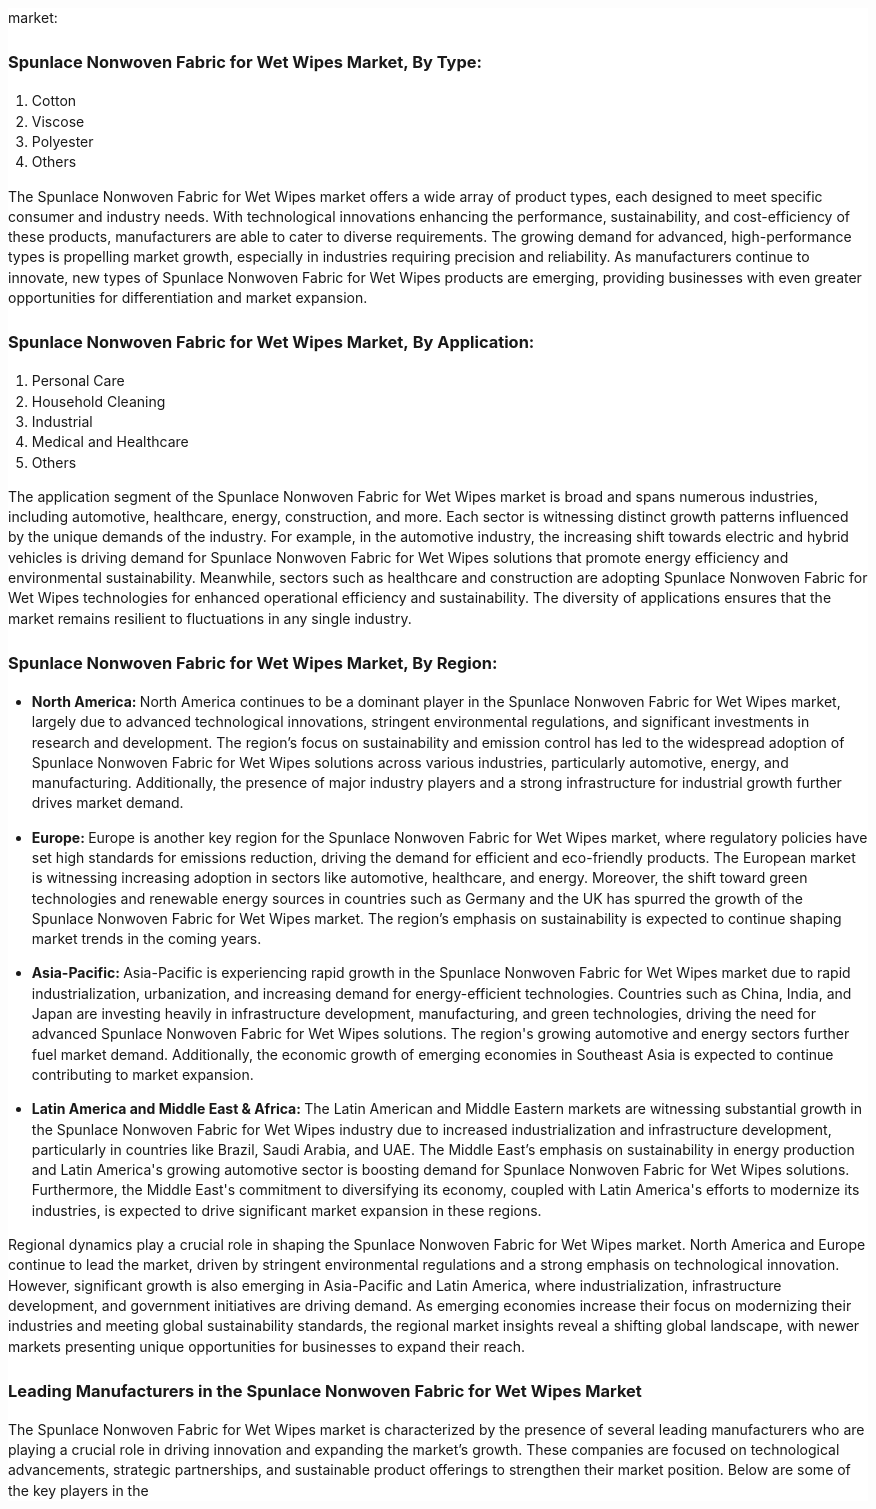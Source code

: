 market:</p><h3><strong>Spunlace Nonwoven Fabric for Wet Wipes Market, By Type:<br /></strong></h3><ol><li>Cotton<li> Viscose<li> Polyester<li> Others</li></ol><p>The Spunlace Nonwoven Fabric for Wet Wipes market offers a wide array of product types, each designed to meet specific consumer and industry needs. With technological innovations enhancing the performance, sustainability, and cost-efficiency of these products, manufacturers are able to cater to diverse requirements. The growing demand for advanced, high-performance types is propelling market growth, especially in industries requiring precision and reliability. As manufacturers continue to innovate, new types of Spunlace Nonwoven Fabric for Wet Wipes products are emerging, providing businesses with even greater opportunities for differentiation and market expansion.</p><h3>Spunlace Nonwoven Fabric for Wet Wipes Market,&nbsp;By Application:</h3><ol><li>Personal Care<li> Household Cleaning<li> Industrial<li> Medical and Healthcare<li> Others</li></ol><p>The application segment of the Spunlace Nonwoven Fabric for Wet Wipes market is broad and spans numerous industries, including automotive, healthcare, energy, construction, and more. Each sector is witnessing distinct growth patterns influenced by the unique demands of the industry. For example, in the automotive industry, the increasing shift towards electric and hybrid vehicles is driving demand for Spunlace Nonwoven Fabric for Wet Wipes solutions that promote energy efficiency and environmental sustainability. Meanwhile, sectors such as healthcare and construction are adopting Spunlace Nonwoven Fabric for Wet Wipes technologies for enhanced operational efficiency and sustainability. The diversity of applications ensures that the market remains resilient to fluctuations in any single industry.</p><h3>Spunlace Nonwoven Fabric for Wet Wipes Market, By Region:</h3><ul><li><p><strong>North America:&nbsp;</strong>North America continues to be a dominant player in the Spunlace Nonwoven Fabric for Wet Wipes market, largely due to advanced technological innovations, stringent environmental regulations, and significant investments in research and development. The region&rsquo;s focus on sustainability and emission control has led to the widespread adoption of Spunlace Nonwoven Fabric for Wet Wipes solutions across various industries, particularly automotive, energy, and manufacturing. Additionally, the presence of major industry players and a strong infrastructure for industrial growth further drives market demand.</p></li><li><p><strong><strong>Europe:&nbsp;</strong></strong>Europe is another key region for the Spunlace Nonwoven Fabric for Wet Wipes market, where regulatory policies have set high standards for emissions reduction, driving the demand for efficient and eco-friendly products. The European market is witnessing increasing adoption in sectors like automotive, healthcare, and energy. Moreover, the shift toward green technologies and renewable energy sources in countries such as Germany and the UK has spurred the growth of the Spunlace Nonwoven Fabric for Wet Wipes market. The region&rsquo;s emphasis on sustainability is expected to continue shaping market trends in the coming years.</p></li><li><p><strong><strong>Asia-Pacific:&nbsp;</strong></strong>Asia-Pacific is experiencing rapid growth in the Spunlace Nonwoven Fabric for Wet Wipes market due to rapid industrialization, urbanization, and increasing demand for energy-efficient technologies. Countries such as China, India, and Japan are investing heavily in infrastructure development, manufacturing, and green technologies, driving the need for advanced Spunlace Nonwoven Fabric for Wet Wipes solutions. The region's growing automotive and energy sectors further fuel market demand. Additionally, the economic growth of emerging economies in Southeast Asia is expected to continue contributing to market expansion.</p></li><li><p><strong><strong>Latin America and Middle East &amp; Africa:&nbsp;</strong></strong>The Latin American and Middle Eastern markets are witnessing substantial growth in the Spunlace Nonwoven Fabric for Wet Wipes industry due to increased industrialization and infrastructure development, particularly in countries like Brazil, Saudi Arabia, and UAE. The Middle East&rsquo;s emphasis on sustainability in energy production and Latin America's growing automotive sector is boosting demand for Spunlace Nonwoven Fabric for Wet Wipes solutions. Furthermore, the Middle East's commitment to diversifying its economy, coupled with Latin America's efforts to modernize its industries, is expected to drive significant market expansion in these regions.</p></li></ul><p>Regional dynamics play a crucial role in shaping the Spunlace Nonwoven Fabric for Wet Wipes market. North America and Europe continue to lead the market, driven by stringent environmental regulations and a strong emphasis on technological innovation. However, significant growth is also emerging in Asia-Pacific and Latin America, where industrialization, infrastructure development, and government initiatives are driving demand. As emerging economies increase their focus on modernizing their industries and meeting global sustainability standards, the regional market insights reveal a shifting global landscape, with newer markets presenting unique opportunities for businesses to expand their reach.</p><h3><strong>Leading Manufacturers in the Spunlace Nonwoven Fabric for Wet Wipes Market</strong></h3><p>The Spunlace Nonwoven Fabric for Wet Wipes market is characterized by the presence of several leading manufacturers who are playing a crucial role in driving innovation and expanding the market&rsquo;s growth. These companies are focused on technological advancements, strategic partnerships, and sustainable product offerings to strengthen their market position. Below are some of the key players in the